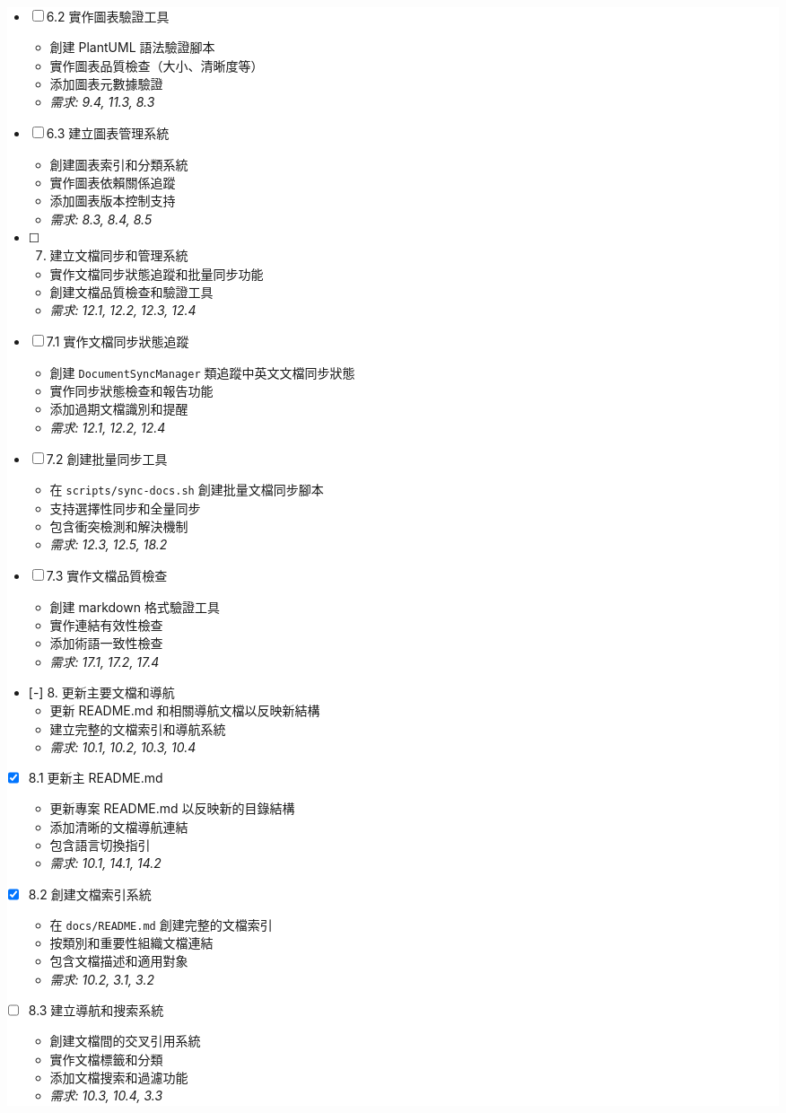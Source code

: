 - [ ] 6.2 實作圖表驗證工具
  - 創建 PlantUML 語法驗證腳本
  - 實作圖表品質檢查（大小、清晰度等）
  - 添加圖表元數據驗證
  - _需求: 9.4, 11.3, 8.3_

- [ ] 6.3 建立圖表管理系統
  - 創建圖表索引和分類系統
  - 實作圖表依賴關係追蹤
  - 添加圖表版本控制支持
  - _需求: 8.3, 8.4, 8.5_

- [ ] 7. 建立文檔同步和管理系統
  - 實作文檔同步狀態追蹤和批量同步功能
  - 創建文檔品質檢查和驗證工具
  - _需求: 12.1, 12.2, 12.3, 12.4_

- [ ] 7.1 實作文檔同步狀態追蹤
  - 創建 `DocumentSyncManager` 類追蹤中英文文檔同步狀態
  - 實作同步狀態檢查和報告功能
  - 添加過期文檔識別和提醒
  - _需求: 12.1, 12.2, 12.4_

- [ ] 7.2 創建批量同步工具
  - 在 `scripts/sync-docs.sh` 創建批量文檔同步腳本
  - 支持選擇性同步和全量同步
  - 包含衝突檢測和解決機制
  - _需求: 12.3, 12.5, 18.2_

- [ ] 7.3 實作文檔品質檢查
  - 創建 markdown 格式驗證工具
  - 實作連結有效性檢查
  - 添加術語一致性檢查
  - _需求: 17.1, 17.2, 17.4_

- [-] 8. 更新主要文檔和導航
  - 更新 README.md 和相關導航文檔以反映新結構
  - 建立完整的文檔索引和導航系統
  - _需求: 10.1, 10.2, 10.3, 10.4_

- [x] 8.1 更新主 README.md
  - 更新專案 README.md 以反映新的目錄結構
  - 添加清晰的文檔導航連結
  - 包含語言切換指引
  - _需求: 10.1, 14.1, 14.2_

- [x] 8.2 創建文檔索引系統
  - 在 `docs/README.md` 創建完整的文檔索引
  - 按類別和重要性組織文檔連結
  - 包含文檔描述和適用對象
  - _需求: 10.2, 3.1, 3.2_

- [ ] 8.3 建立導航和搜索系統
  - 創建文檔間的交叉引用系統
  - 實作文檔標籤和分類
  - 添加文檔搜索和過濾功能
  - _需求: 10.3, 10.4, 3.3_

